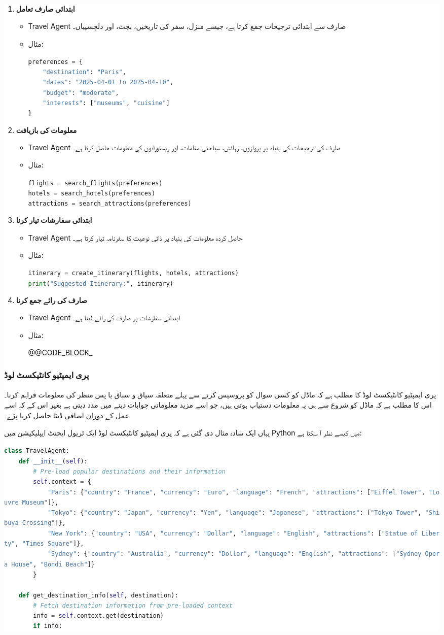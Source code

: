 1. **ابتدائی صارف تعامل**  
   - Travel Agent صارف سے ابتدائی ترجیحات جمع کرتا ہے، جیسے منزل، سفر کی تاریخیں، بجٹ، اور دلچسپیاں۔  
   - مثال:

     ```python
     preferences = {
         "destination": "Paris",
         "dates": "2025-04-01 to 2025-04-10",
         "budget": "moderate",
         "interests": ["museums", "cuisine"]
     }
     ```

2. **معلومات کی بازیافت**  
   - Travel Agent صارف کی ترجیحات کی بنیاد پر پروازوں، رہائش، سیاحتی مقامات، اور ریستورانوں کی معلومات حاصل کرتا ہے۔  
   - مثال:

     ```python
     flights = search_flights(preferences)
     hotels = search_hotels(preferences)
     attractions = search_attractions(preferences)
     ```

3. **ابتدائی سفارشات تیار کرنا**  
   - Travel Agent حاصل کردہ معلومات کی بنیاد پر ذاتی نوعیت کا سفرنامہ تیار کرتا ہے۔  
   - مثال:

     ```python
     itinerary = create_itinerary(flights, hotels, attractions)
     print("Suggested Itinerary:", itinerary)
     ```

4. **صارف کی رائے جمع کرنا**  
   - Travel Agent ابتدائی سفارشات پر صارف کی رائے لیتا ہے۔  
   - مثال:

     @@CODE_BLOCK_
### پری ایمپٹیو کانٹیکسٹ لوڈ

پری ایمپٹیو کانٹیکسٹ لوڈ کا مطلب ہے کہ ماڈل کو کسی سوال کو پروسیس کرنے سے پہلے متعلقہ سیاق و سباق یا پس منظر کی معلومات فراہم کرنا۔ اس کا مطلب ہے کہ ماڈل کو شروع سے ہی یہ معلومات دستیاب ہوتی ہیں، جو اسے مزید معلوماتی جوابات دینے میں مدد دیتی ہے بغیر اس کے کہ اسے عمل کے دوران اضافی ڈیٹا حاصل کرنا پڑے۔

یہاں ایک سادہ مثال دی گئی ہے کہ پری ایمپٹیو کانٹیکسٹ لوڈ ایک ٹریول ایجنٹ ایپلیکیشن میں Python میں کیسے نظر آ سکتا ہے:

```python
class TravelAgent:
    def __init__(self):
        # Pre-load popular destinations and their information
        self.context = {
            "Paris": {"country": "France", "currency": "Euro", "language": "French", "attractions": ["Eiffel Tower", "Louvre Museum"]},
            "Tokyo": {"country": "Japan", "currency": "Yen", "language": "Japanese", "attractions": ["Tokyo Tower", "Shibuya Crossing"]},
            "New York": {"country": "USA", "currency": "Dollar", "language": "English", "attractions": ["Statue of Liberty", "Times Square"]},
            "Sydney": {"country": "Australia", "currency": "Dollar", "language": "English", "attractions": ["Sydney Opera House", "Bondi Beach"]}
        }

    def get_destination_info(self, destination):
        # Fetch destination information from pre-loaded context
        info = self.context.get(destination)
        if info:
```